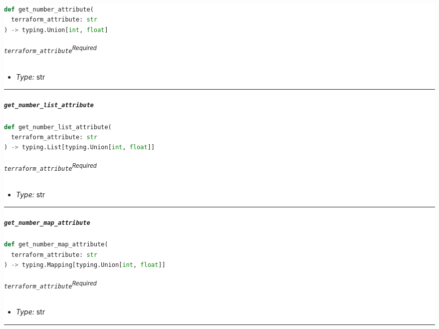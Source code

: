 ```python
def get_number_attribute(
  terraform_attribute: str
) -> typing.Union[int, float]
```

###### `terraform_attribute`<sup>Required</sup> <a name="terraform_attribute" id="@cdktf/provider-azurerm.digitalTwinsEndpointEventhub.DigitalTwinsEndpointEventhubTimeoutsOutputReference.getNumberAttribute.parameter.terraformAttribute"></a>

- *Type:* str

---

##### `get_number_list_attribute` <a name="get_number_list_attribute" id="@cdktf/provider-azurerm.digitalTwinsEndpointEventhub.DigitalTwinsEndpointEventhubTimeoutsOutputReference.getNumberListAttribute"></a>

```python
def get_number_list_attribute(
  terraform_attribute: str
) -> typing.List[typing.Union[int, float]]
```

###### `terraform_attribute`<sup>Required</sup> <a name="terraform_attribute" id="@cdktf/provider-azurerm.digitalTwinsEndpointEventhub.DigitalTwinsEndpointEventhubTimeoutsOutputReference.getNumberListAttribute.parameter.terraformAttribute"></a>

- *Type:* str

---

##### `get_number_map_attribute` <a name="get_number_map_attribute" id="@cdktf/provider-azurerm.digitalTwinsEndpointEventhub.DigitalTwinsEndpointEventhubTimeoutsOutputReference.getNumberMapAttribute"></a>

```python
def get_number_map_attribute(
  terraform_attribute: str
) -> typing.Mapping[typing.Union[int, float]]
```

###### `terraform_attribute`<sup>Required</sup> <a name="terraform_attribute" id="@cdktf/provider-azurerm.digitalTwinsEndpointEventhub.DigitalTwinsEndpointEventhubTimeoutsOutputReference.getNumberMapAttribute.parameter.terraformAttribute"></a>

- *Type:* str

---
